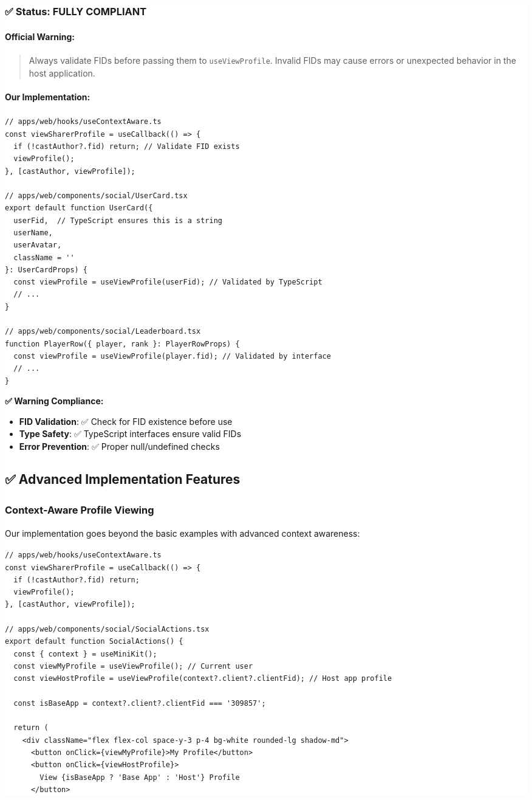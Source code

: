 ### **✅ Status: FULLY COMPLIANT**

#### **Official Warning:**
> Always validate FIDs before passing them to `useViewProfile`. Invalid FIDs may cause errors or unexpected behavior in the host application.

#### **Our Implementation:**
```tsx
// apps/web/hooks/useContextAware.ts
const viewSharerProfile = useCallback(() => {
  if (!castAuthor?.fid) return; // Validate FID exists
  viewProfile();
}, [castAuthor, viewProfile]);

// apps/web/components/social/UserCard.tsx
export default function UserCard({ 
  userFid,  // TypeScript ensures this is a string
  userName, 
  userAvatar,
  className = '' 
}: UserCardProps) {
  const viewProfile = useViewProfile(userFid); // Validated by TypeScript
  // ...
}

// apps/web/components/social/Leaderboard.tsx
function PlayerRow({ player, rank }: PlayerRowProps) {
  const viewProfile = useViewProfile(player.fid); // Validated by interface
  // ...
}
```

**✅ Warning Compliance:**
- **FID Validation**: ✅ Check for FID existence before use
- **Type Safety**: ✅ TypeScript interfaces ensure valid FIDs
- **Error Prevention**: ✅ Proper null/undefined checks

## ✅ **Advanced Implementation Features**

### **Context-Aware Profile Viewing**

Our implementation goes beyond the basic examples with advanced context awareness:

```tsx
// apps/web/hooks/useContextAware.ts
const viewSharerProfile = useCallback(() => {
  if (!castAuthor?.fid) return;
  viewProfile();
}, [castAuthor, viewProfile]);

// apps/web/components/social/SocialActions.tsx
export default function SocialActions() {
  const { context } = useMiniKit();
  const viewMyProfile = useViewProfile(); // Current user
  const viewHostProfile = useViewProfile(context?.client?.clientFid); // Host app profile

  const isBaseApp = context?.client?.clientFid === '309857';

  return (
    <div className="flex flex-col space-y-3 p-4 bg-white rounded-lg shadow-md">
      <button onClick={viewMyProfile}>My Profile</button>
      <button onClick={viewHostProfile}>
        View {isBaseApp ? 'Base App' : 'Host'} Profile
      </button>
```